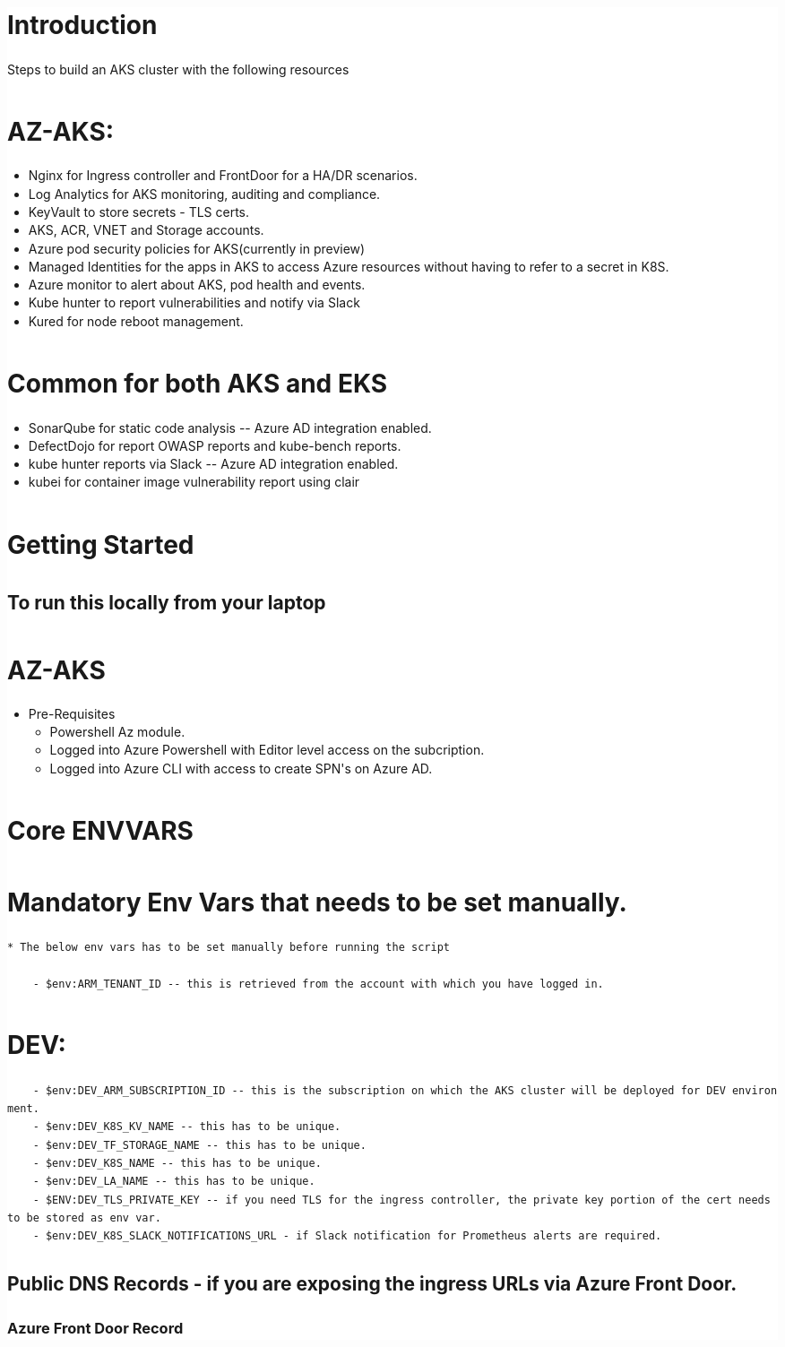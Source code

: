 # Introduction 
Steps to build an AKS cluster with the following resources

# AZ-AKS:

- Nginx for Ingress controller and FrontDoor for a HA/DR scenarios.
- Log Analytics for AKS monitoring, auditing and compliance.
- KeyVault to store secrets - TLS certs.
- AKS, ACR, VNET and Storage accounts.
- Azure pod security policies for AKS(currently in preview)
- Managed Identities for the apps in AKS to access Azure resources without having to refer to a secret in K8S.
- Azure monitor to alert about AKS, pod health and events.
- Kube hunter to report vulnerabilities and notify via Slack
- Kured for node reboot management.



# Common for both AKS and EKS

- SonarQube for static code analysis  -- Azure AD integration enabled.
- DefectDojo for report OWASP reports and kube-bench reports. 
- kube hunter reports via Slack  -- Azure AD integration enabled.
- kubei for container image vulnerability report using clair

# Getting Started

## To run this locally from your laptop

# AZ-AKS
- Pre-Requisites
    * Powershell Az module.
    * Logged into Azure Powershell with Editor level access on the subcription.
    * Logged into Azure CLI with access to create SPN's on Azure AD.
# Core ENVVARS

# Mandatory Env Vars that needs to be set manually.
    * The below env vars has to be set manually before running the script

        - $env:ARM_TENANT_ID -- this is retrieved from the account with which you have logged in.
# DEV:
        - $env:DEV_ARM_SUBSCRIPTION_ID -- this is the subscription on which the AKS cluster will be deployed for DEV environment.
        - $env:DEV_K8S_KV_NAME -- this has to be unique.
        - $env:DEV_TF_STORAGE_NAME -- this has to be unique.
        - $env:DEV_K8S_NAME -- this has to be unique.
        - $env:DEV_LA_NAME -- this has to be unique. 
        - $ENV:DEV_TLS_PRIVATE_KEY -- if you need TLS for the ingress controller, the private key portion of the cert needs to be stored as env var.
        - $env:DEV_K8S_SLACK_NOTIFICATIONS_URL - if Slack notification for Prometheus alerts are required.                   
## Public DNS Records - if you are exposing the ingress URLs via Azure Front Door.
### Azure Front Door Record